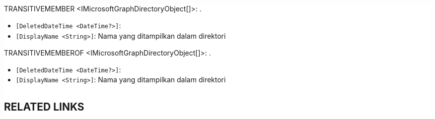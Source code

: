 TRANSITIVEMEMBER <IMicrosoftGraphDirectoryObject[]>: .
  - `[DeletedDateTime <DateTime?>]`: 
  - `[DisplayName <String>]`: Nama yang ditampilkan dalam direktori

TRANSITIVEMEMBEROF <IMicrosoftGraphDirectoryObject[]>: .
  - `[DeletedDateTime <DateTime?>]`: 
  - `[DisplayName <String>]`: Nama yang ditampilkan dalam direktori

## RELATED LINKS
